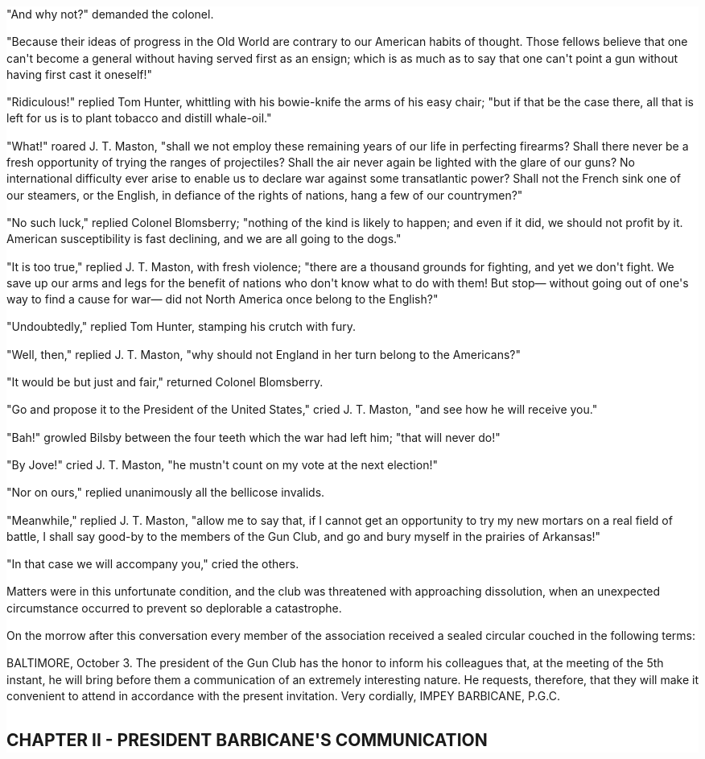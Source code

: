 "And why not?" demanded the colonel.

"Because their ideas of progress in the Old World are contrary to our American habits of thought. Those fellows believe that one can't become a general without having served first as an ensign; which is as much as to say that one can't point a gun without having first cast it oneself!"

"Ridiculous!" replied Tom Hunter, whittling with his bowie-knife the arms of his easy chair; "but if that be the case there, all that is left for us is to plant tobacco and distill whale-oil."

"What!" roared J. T. Maston, "shall we not employ these remaining years of our life in perfecting firearms? Shall there never be a fresh opportunity of trying the ranges of projectiles? Shall the air never again be lighted with the glare of our guns? No international difficulty ever arise to enable us to declare war against some transatlantic power? Shall not the French sink one of our steamers, or the English, in defiance of the rights of nations, hang a few of our countrymen?"

"No such luck," replied Colonel Blomsberry; "nothing of the kind is likely to happen; and even if it did, we should not profit by it. American susceptibility is fast declining, and we are all going to the dogs."

"It is too true," replied J. T. Maston, with fresh violence; "there are a thousand grounds for fighting, and yet we don't fight. We save up our arms and legs for the benefit of nations who don't know what to do with them! But stop— without going out of one's way to find a cause for war— did not North America once belong to the English?"

"Undoubtedly," replied Tom Hunter, stamping his crutch with fury.

"Well, then," replied J. T. Maston, "why should not England in her turn belong to the Americans?"

"It would be but just and fair," returned Colonel Blomsberry.

"Go and propose it to the President of the United States," cried J. T. Maston, "and see how he will receive you."

"Bah!" growled Bilsby between the four teeth which the war had left him; "that will never do!"

"By Jove!" cried J. T. Maston, "he mustn't count on my vote at the next election!"

"Nor on ours," replied unanimously all the bellicose invalids.

"Meanwhile," replied J. T. Maston, "allow me to say that, if I cannot get an opportunity to try my new mortars on a real field of battle, I shall say good-by to the members of the Gun Club, and go and bury myself in the prairies of Arkansas!"

"In that case we will accompany you," cried the others.

Matters were in this unfortunate condition, and the club was threatened with approaching dissolution, when an unexpected circumstance occurred to prevent so deplorable a catastrophe.

On the morrow after this conversation every member of the association received a sealed circular couched in the following terms:

BALTIMORE, October 3. The president of the Gun Club has the honor to inform his colleagues that, at the meeting of the 5th instant, he will bring before them a communication of an extremely interesting nature. He requests, therefore, that they will make it convenient to attend in accordance with the present invitation. Very cordially, IMPEY BARBICANE, P.G.C.


## CHAPTER II - PRESIDENT BARBICANE'S COMMUNICATION
